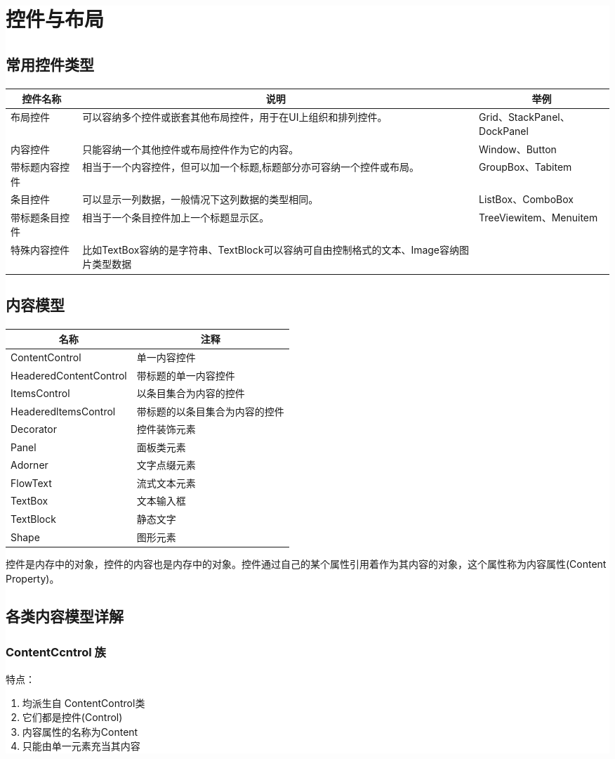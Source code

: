 # 控件与布局

## 常用控件类型

| 控件名称       | 说明                                                                                    | 举例                        |
| -------------- | --------------------------------------------------------------------------------------- | --------------------------- |
| 布局控件       | 可以容纳多个控件或嵌套其他布局控件，用于在UI上组织和排列控件。                          | Grid、StackPanel、DockPanel |
| 内容控件       | 只能容纳一个其他控件或布局控件作为它的内容。                                            | Window、Button              |
| 带标题内容控件 | 相当于一个内容控件，但可以加一个标题,标题部分亦可容纳一个控件或布局。                   | GroupBox、Tabitem           |
| 条目控件       | 可以显示一列数据，一般情况下这列数据的类型相同。                                        | ListBox、ComboBox           |
| 带标题条目控件 | 相当于一个条目控件加上一个标题显示区。                                                  | TreeViewitem、Menuitem      |
| 特殊内容控件   | 比如TextBox容纳的是字符串、TextBlock可以容纳可自由控制格式的文本、Image容纳图片类型数据 |                             |


## 内容模型
| 名称                   | 注释                           |
| ---------------------- | ------------------------------ |
| ContentControl         | 单一内容控件                   |
| HeaderedContentControl | 带标题的单一内容控件           |
| ItemsControl           | 以条目集合为内容的控件         |
| HeaderedltemsControl   | 带标题的以条目集合为内容的控件 |
| Decorator              | 控件装饰元素                   |
| Panel                  | 面板类元素                     |
| Adorner                | 文字点缀元素                   |
| FlowText               | 流式文本元素                   |
| TextBox                | 文本输入框                     |
| TextBlock              | 静态文字                       |
| Shape                  | 图形元素                       | 

控件是内存中的对象，控件的内容也是内存中的对象。控件通过自己的某个属性引用着作为其内容的对象，这个属性称为内容属性(Content Property)。

## 各类内容模型详解

### ContentCcntrol 族
特点：
1. 均派生自 ContentControl类
2. 它们都是控件(Control)
3. 内容属性的名称为Content
4. 只能由单一元素充当其内容
